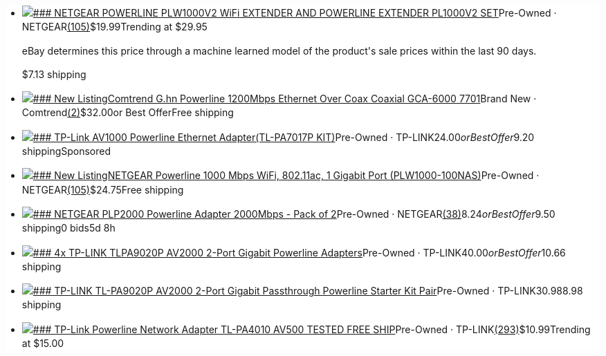 * [![](https://ir.ebaystatic.com/cr/v/c1/s_1x2.gif)](https://www.ebay.com/p/2297774184?iid=405421284619)[### NETGEAR POWERLINE PLW1000V2 WiFi EXTENDER AND POWERLINE EXTENDER PL1000V2 SET](https://www.ebay.com/p/2297774184?iid=405421284619)Pre-Owned · NETGEAR[(105)](https://www.ebay.com/p/2297774184?iid=405421284619#UserReviews)$19.99Trending at $29.95
  
  eBay determines this price through a machine learned model of the product's sale prices within the last 90 days.
  
  $7.13 shipping
* [![](https://ir.ebaystatic.com/cr/v/c1/s_1x2.gif)](https://www.ebay.com/p/1974426661?iid=186863907258)[### New ListingComtrend G.hn Powerline 1200Mbps Ethernet Over Coax Coaxial GCA-6000 7701](https://www.ebay.com/p/1974426661?iid=186863907258)Brand New · Comtrend[(2)](https://www.ebay.com/p/1974426661?iid=186863907258#UserReviews)$32.00or Best OfferFree shipping
* [![](https://ir.ebaystatic.com/cr/v/c1/s_1x2.gif)](https://www.ebay.com/itm/235890860944?epid=9047038652&itmmeta=01JGBKWQ63NNXBCFJ2FG4RHQZQ&hash=item36ec30e390:g:zawAAOSwDEtncKOy&itmprp=enc%3AAQAJAAAA4Mxmj%2BiGvOveHXEBClPb29iobTO5uPioZ%2BYHu9D95s%2B5LYaGZolOq%2Bwh7En0uQGXbyazeB2w9TPsDhzCLqYhHqvpPpecC54AurYsDWdyqs5dAa0fJcLx5LkLuQAFqxGpjvLXrEw0nZ8KAlG60vYlgTrcUgFbsa6OE%2BxZilUWPV%2BFrNHmNFBMl3WSvyZRoGlmVrHNMemCe%2FiceYjXyECTF83tsyhZXEEHMWvwYyhzdJyIbBpZDKGR3LPmnexrnn0HQ%2FcU%2B1gdgV20nd%2FSUaowmpcb6RAYMFYBifHEXyCix%2BL%2F%7Ctkp%3ABFBMkvPy84Jl)[### TP-Link AV1000 Powerline Ethernet Adapter(TL-PA7017P KIT)](https://www.ebay.com/itm/235890860944?epid=9047038652&itmmeta=01JGBKWQ63NNXBCFJ2FG4RHQZQ&hash=item36ec30e390:g:zawAAOSwDEtncKOy&itmprp=enc%3AAQAJAAAA4Mxmj%2BiGvOveHXEBClPb29iobTO5uPioZ%2BYHu9D95s%2B5LYaGZolOq%2Bwh7En0uQGXbyazeB2w9TPsDhzCLqYhHqvpPpecC54AurYsDWdyqs5dAa0fJcLx5LkLuQAFqxGpjvLXrEw0nZ8KAlG60vYlgTrcUgFbsa6OE%2BxZilUWPV%2BFrNHmNFBMl3WSvyZRoGlmVrHNMemCe%2FiceYjXyECTF83tsyhZXEEHMWvwYyhzdJyIbBpZDKGR3LPmnexrnn0HQ%2FcU%2B1gdgV20nd%2FSUaowmpcb6RAYMFYBifHEXyCix%2BL%2F%7Ctkp%3ABFBMkvPy84Jl)Pre-Owned · TP-LINK$24.00or Best Offer$9.20 shippingSponsored
* [![](https://ir.ebaystatic.com/cr/v/c1/s_1x2.gif)](https://www.ebay.com/p/2297774184?iid=126855972603)[### New ListingNETGEAR Powerline 1000 Mbps WiFi, 802.11ac, 1 Gigabit Port (PLW1000-100NAS)](https://www.ebay.com/p/2297774184?iid=126855972603)Pre-Owned · NETGEAR[(105)](https://www.ebay.com/p/2297774184?iid=126855972603#UserReviews)$24.75Free shipping
* [![](https://ir.ebaystatic.com/cr/v/c1/s_1x2.gif)](https://www.ebay.com/p/10032165539?iid=146301096934)[### NETGEAR PLP2000 Powerline Adapter 2000Mbps - Pack of 2](https://www.ebay.com/p/10032165539?iid=146301096934)Pre-Owned · NETGEAR[(38)](https://www.ebay.com/p/10032165539?iid=146301096934#UserReviews)$8.24or Best Offer$9.50 shipping0 bids5d 8h
* [![](https://ir.ebaystatic.com/cr/v/c1/s_1x2.gif)](https://www.ebay.com/itm/126854673298?itmmeta=01JGBKWQ64TAFSVP94KRETBRTT&hash=item1d8920b392:g:IkIAAOSwv1tncFG4&itmprp=enc%3AAQAJAAAAwMxmj%2BiGvOveHXEBClPb29hOYGCLrcBjNnR2%2FfveDZEnUvcILKDbDQ3ERpBO%2BqcsvvoHyL55kByKUwYL3JlVOj6uMIdA%2FHTtv51L62ZqIM%2B9YCXfuXgKkZITvJsKS0gaIPMtlsu0jHlPLj8iJhn00OrkswTlOpLe2yL%2FnjoskWX8ZOihwwqYjZ3wvfu7UQmPsBrvpgU%2FDIxwtcE7F1Sqd%2B8XM1tbo79Nu4J2eXfeod6X4%2FX8NqhpRDWqTztuG7EKOg%3D%3D%7Ctkp%3ABk9SR5Tz8vOCZQ)[### 4x TP-LINK TLPA9020P AV2000 2-Port Gigabit Powerline Adapters](https://www.ebay.com/itm/126854673298?itmmeta=01JGBKWQ64TAFSVP94KRETBRTT&hash=item1d8920b392:g:IkIAAOSwv1tncFG4&itmprp=enc%3AAQAJAAAAwMxmj%2BiGvOveHXEBClPb29hOYGCLrcBjNnR2%2FfveDZEnUvcILKDbDQ3ERpBO%2BqcsvvoHyL55kByKUwYL3JlVOj6uMIdA%2FHTtv51L62ZqIM%2B9YCXfuXgKkZITvJsKS0gaIPMtlsu0jHlPLj8iJhn00OrkswTlOpLe2yL%2FnjoskWX8ZOihwwqYjZ3wvfu7UQmPsBrvpgU%2FDIxwtcE7F1Sqd%2B8XM1tbo79Nu4J2eXfeod6X4%2FX8NqhpRDWqTztuG7EKOg%3D%3D%7Ctkp%3ABk9SR5Tz8vOCZQ)Pre-Owned · TP-LINK$40.00or Best Offer$10.66 shipping
* [![](https://ir.ebaystatic.com/cr/v/c1/s_1x2.gif)](https://www.ebay.com/itm/296893766806?itmmeta=01JGBKWQ6488ZMPZE4MWJX7QY4&hash=item45203f5c96:g:NaIAAOSw8sNnZheq&itmprp=enc%3AAQAJAAAA4Mxmj%2BiGvOveHXEBClPb29jZkaBuGoDHa%2Bhpa%2FWgOhJaKfxfO1uFz11mJ8yM45PcEuwF%2F1GYyqG0i8OJal2wEU3JhABGtgm0KPp%2BN2ZITIeRHMtzsxEN786pLBjH4mzqUKwKo%2BM3wrK9cxQxkbei0d0WbUt%2FldqaVcKiexpeP6fMK%2BcClAfar8RXoxi8l5%2FUB9TRf0fI7P3O36sUfb7vyjzCvlw1IEA0GIVljMGWi6J55F6yar4OflZoostKCNfgFjHnrgFI2dULy0ag1kCvWUk0PmwKKIudZIOrYuXD8Wdy%7Ctkp%3ABk9SR5Tz8vOCZQ)[### TP-LINK TL-PA9020P AV2000 2-Port Gigabit Passthrough Powerline Starter Kit Pair](https://www.ebay.com/itm/296893766806?itmmeta=01JGBKWQ6488ZMPZE4MWJX7QY4&hash=item45203f5c96:g:NaIAAOSw8sNnZheq&itmprp=enc%3AAQAJAAAA4Mxmj%2BiGvOveHXEBClPb29jZkaBuGoDHa%2Bhpa%2FWgOhJaKfxfO1uFz11mJ8yM45PcEuwF%2F1GYyqG0i8OJal2wEU3JhABGtgm0KPp%2BN2ZITIeRHMtzsxEN786pLBjH4mzqUKwKo%2BM3wrK9cxQxkbei0d0WbUt%2FldqaVcKiexpeP6fMK%2BcClAfar8RXoxi8l5%2FUB9TRf0fI7P3O36sUfb7vyjzCvlw1IEA0GIVljMGWi6J55F6yar4OflZoostKCNfgFjHnrgFI2dULy0ag1kCvWUk0PmwKKIudZIOrYuXD8Wdy%7Ctkp%3ABk9SR5Tz8vOCZQ)Pre-Owned · TP-LINK$30.98$8.98 shipping
* [![](https://ir.ebaystatic.com/cr/v/c1/s_1x2.gif)](https://www.ebay.com/p/13028677246?iid=296909942723)[### TP-Link Powerline Network Adapter TL-PA4010 AV500 TESTED FREE SHIP](https://www.ebay.com/p/13028677246?iid=296909942723)Pre-Owned · TP-LINK[(293)](https://www.ebay.com/p/13028677246?iid=296909942723#UserReviews)$10.99Trending at $15.00
  
